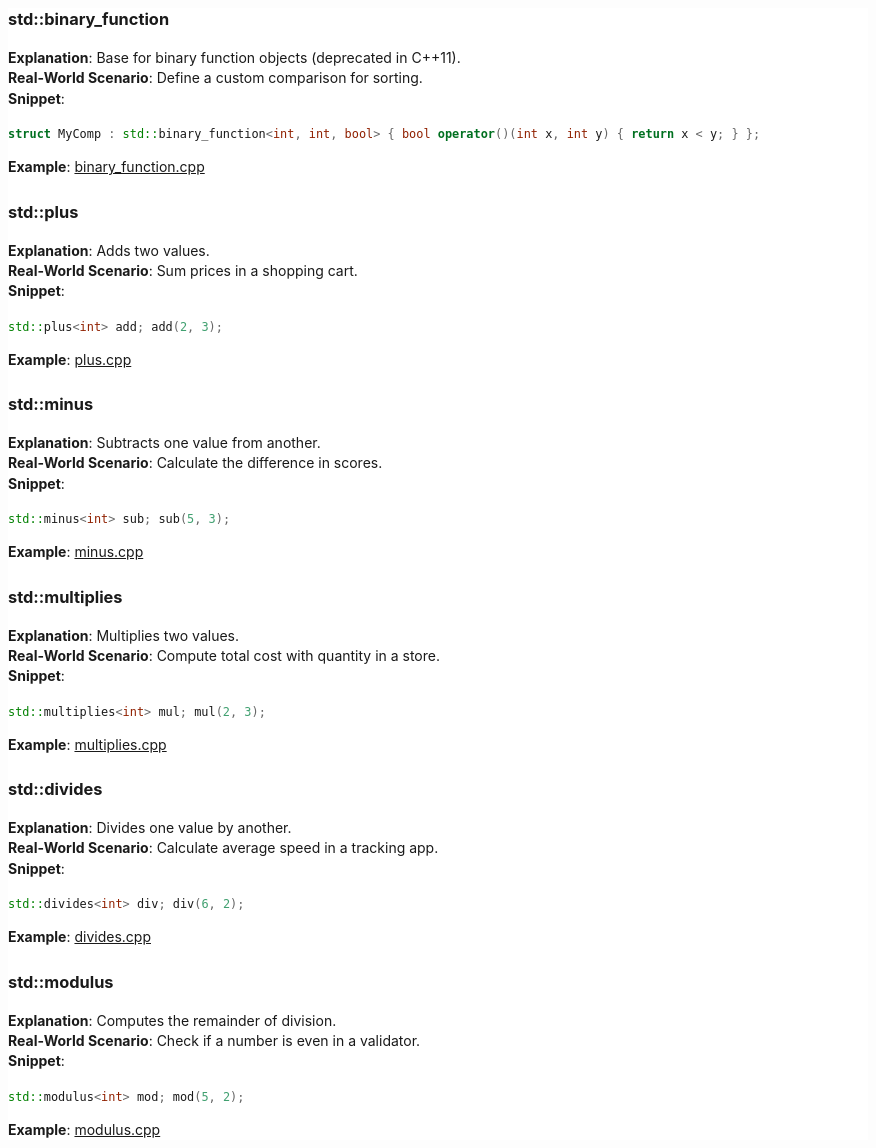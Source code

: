 ### std::binary_function
**Explanation**: Base for binary function objects (deprecated in C++11).  
**Real-World Scenario**: Define a custom comparison for sorting.  
**Snippet**:  
```cpp
struct MyComp : std::binary_function<int, int, bool> { bool operator()(int x, int y) { return x < y; } };
```
**Example**: [binary_function.cpp](../examples/C++98/binary_function.cpp)

### std::plus
**Explanation**: Adds two values.  
**Real-World Scenario**: Sum prices in a shopping cart.  
**Snippet**:  
```cpp
std::plus<int> add; add(2, 3);
```
**Example**: [plus.cpp](../examples/C++98/plus.cpp)

### std::minus
**Explanation**: Subtracts one value from another.  
**Real-World Scenario**: Calculate the difference in scores.  
**Snippet**:  
```cpp
std::minus<int> sub; sub(5, 3);
```
**Example**: [minus.cpp](../examples/C++98/minus.cpp)

### std::multiplies
**Explanation**: Multiplies two values.  
**Real-World Scenario**: Compute total cost with quantity in a store.  
**Snippet**:  
```cpp
std::multiplies<int> mul; mul(2, 3);
```
**Example**: [multiplies.cpp](../examples/C++98/multiplies.cpp)

### std::divides
**Explanation**: Divides one value by another.  
**Real-World Scenario**: Calculate average speed in a tracking app.  
**Snippet**:  
```cpp
std::divides<int> div; div(6, 2);
```
**Example**: [divides.cpp](../examples/C++98/divides.cpp)

### std::modulus
**Explanation**: Computes the remainder of division.  
**Real-World Scenario**: Check if a number is even in a validator.  
**Snippet**:  
```cpp
std::modulus<int> mod; mod(5, 2);
```
**Example**: [modulus.cpp](../examples/C++98/modulus.cpp)
